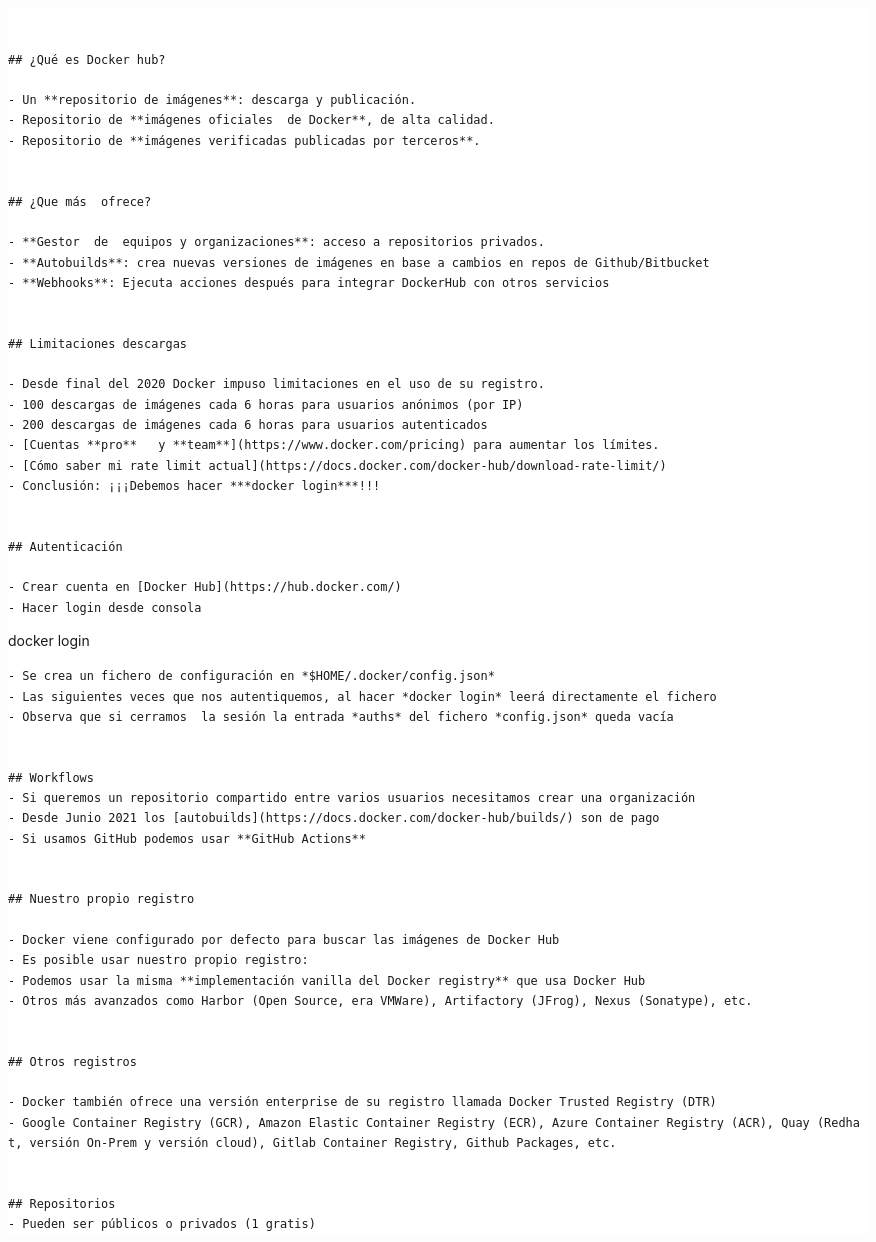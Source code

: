   ```


## ¿Qué es Docker hub?

- Un **repositorio de imágenes**: descarga y publicación.
  - Repositorio de **imágenes oficiales  de Docker**, de alta calidad.
  - Repositorio de **imágenes verificadas publicadas por terceros**.


## ¿Que más  ofrece?

- **Gestor  de  equipos y organizaciones**: acceso a repositorios privados.
- **Autobuilds**: crea nuevas versiones de imágenes en base a cambios en repos de Github/Bitbucket
- **Webhooks**: Ejecuta acciones después para integrar DockerHub con otros servicios


## Limitaciones descargas

- Desde final del 2020 Docker impuso limitaciones en el uso de su registro.
  - 100 descargas de imágenes cada 6 horas para usuarios anónimos (por IP)
  - 200 descargas de imágenes cada 6 horas para usuarios autenticados
  - [Cuentas **pro**   y **team**](https://www.docker.com/pricing) para aumentar los límites.
  - [Cómo saber mi rate limit actual](https://docs.docker.com/docker-hub/download-rate-limit/)
- Conclusión: ¡¡¡Debemos hacer ***docker login***!!!


## Autenticación

- Crear cuenta en [Docker Hub](https://hub.docker.com/)
- Hacer login desde consola
  ```
  docker login
  ````
- Se crea un fichero de configuración en *$HOME/.docker/config.json*
- Las siguientes veces que nos autentiquemos, al hacer *docker login* leerá directamente el fichero
- Observa que si cerramos  la sesión la entrada *auths* del fichero *config.json* queda vacía


## Workflows
- Si queremos un repositorio compartido entre varios usuarios necesitamos crear una organización
- Desde Junio 2021 los [autobuilds](https://docs.docker.com/docker-hub/builds/) son de pago
  - Si usamos GitHub podemos usar **GitHub Actions**


## Nuestro propio registro

- Docker viene configurado por defecto para buscar las imágenes de Docker Hub
- Es posible usar nuestro propio registro:
  - Podemos usar la misma **implementación vanilla del Docker registry** que usa Docker Hub
  - Otros más avanzados como Harbor (Open Source, era VMWare), Artifactory (JFrog), Nexus (Sonatype), etc.


## Otros registros

- Docker también ofrece una versión enterprise de su registro llamada Docker Trusted Registry (DTR)
- Google Container Registry (GCR), Amazon Elastic Container Registry (ECR), Azure Container Registry (ACR), Quay (Redhat, versión On-Prem y versión cloud), Gitlab Container Registry, Github Packages, etc.


## Repositorios
- Pueden ser públicos o privados (1 gratis)
  ````